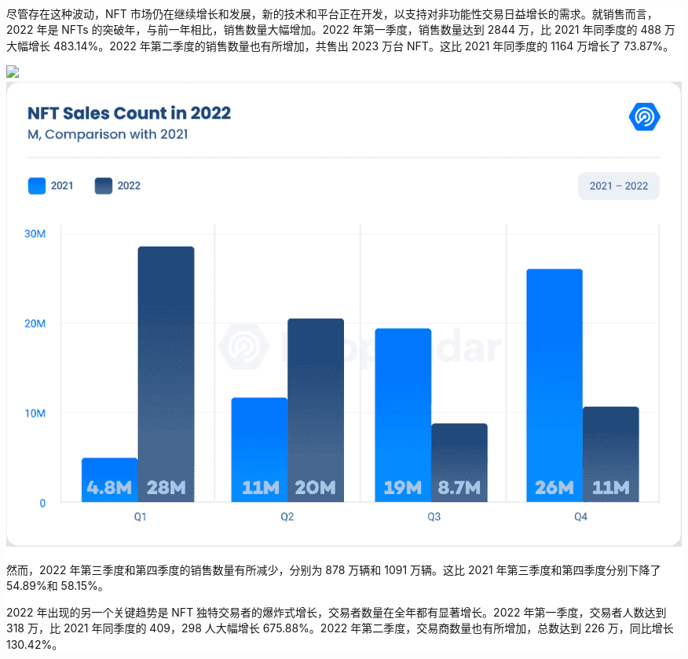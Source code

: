 尽管存在这种波动，NFT 市场仍在继续增长和发展，新的技术和平台正在开发，以支持对非功能性交易日益增长的需求。就销售而言，2022 年是 NFTs 的突破年，与前一年相比，销售数量大幅增加。2022 年第一季度，销售数量达到 2844 万，比 2021 年同季度的 488 万大幅增长 483.14%。2022 年第二季度的销售数量也有所增加，共售出 2023 万台 NFT。这比 2021 年同季度的 1164 万增长了 73.87%。

![](img/68744c451716c00b57f26b7930b5fe3d.png)![NFT sales count in 2022](img/473922ebe2673e3cb936a1f286487c1a.png)

然而，2022 年第三季度和第四季度的销售数量有所减少，分别为 878 万辆和 1091 万辆。这比 2021 年第三季度和第四季度分别下降了 54.89%和 58.15%。

2022 年出现的另一个关键趋势是 NFT 独特交易者的爆炸式增长，交易者数量在全年都有显著增长。2022 年第一季度，交易者人数达到 318 万，比 2021 年同季度的 409，298 人大幅增长 675.88%。2022 年第二季度，交易商数量也有所增加，总数达到 226 万，同比增长 130.42%。
